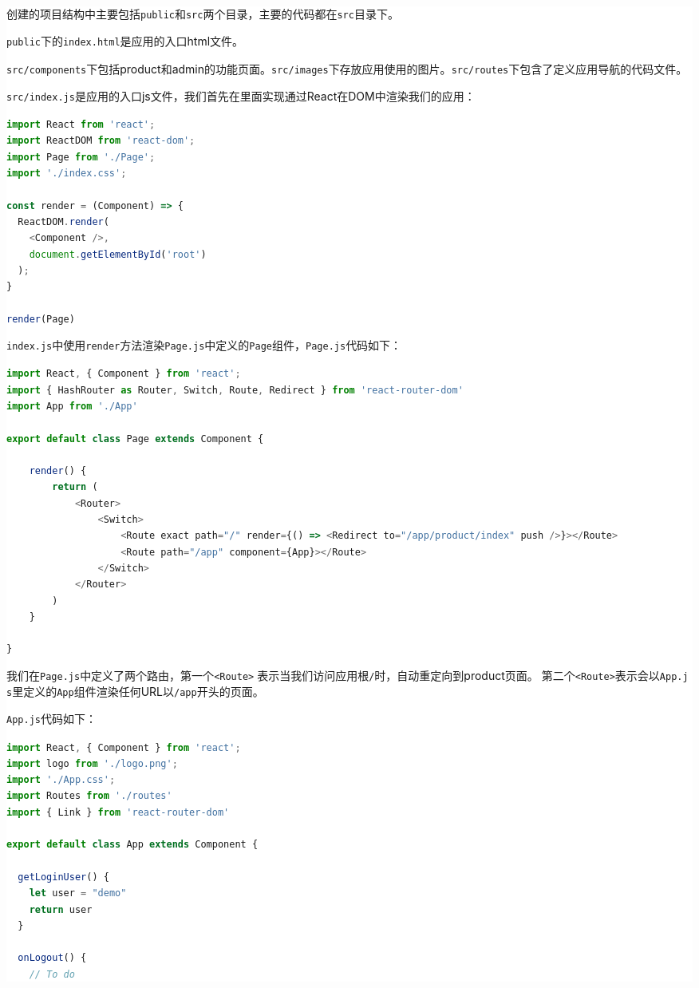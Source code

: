 创建的项目结构中主要包括`public`和`src`两个目录，主要的代码都在`src`目录下。 

`public`下的`index.html`是应用的入口html文件。 

`src/components`下包括product和admin的功能页面。`src/images`下存放应用使用的图片。`src/routes`下包含了定义应用导航的代码文件。 

`src/index.js`是应用的入口js文件，我们首先在里面实现通过React在DOM中渲染我们的应用：

```javascript
import React from 'react';
import ReactDOM from 'react-dom';
import Page from './Page';
import './index.css';
 
const render = (Component) => {
  ReactDOM.render(
    <Component />,
    document.getElementById('root')
  );
}
 
render(Page)
```

`index.js`中使用`render`方法渲染`Page.js`中定义的`Page`组件，`Page.js`代码如下：

```javascript
import React, { Component } from 'react';
import { HashRouter as Router, Switch, Route, Redirect } from 'react-router-dom'
import App from './App'
 
export default class Page extends Component {
 
    render() {
        return (
            <Router>
                <Switch>
                    <Route exact path="/" render={() => <Redirect to="/app/product/index" push />}></Route>
                    <Route path="/app" component={App}></Route>
                </Switch>
            </Router>
        )
    }
    
}
```

我们在`Page.js`中定义了两个路由，第一个`<Route>` 表示当我们访问应用根`/`时，自动重定向到product页面。 第二个`<Route>`表示会以`App.js`里定义的`App`组件渲染任何URL以`/app`开头的页面。 

`App.js`代码如下：

```javascript
import React, { Component } from 'react';
import logo from './logo.png';
import './App.css';
import Routes from './routes'
import { Link } from 'react-router-dom'

export default class App extends Component {

  getLoginUser() {
    let user = "demo"
    return user
  }

  onLogout() {
    // To do
```